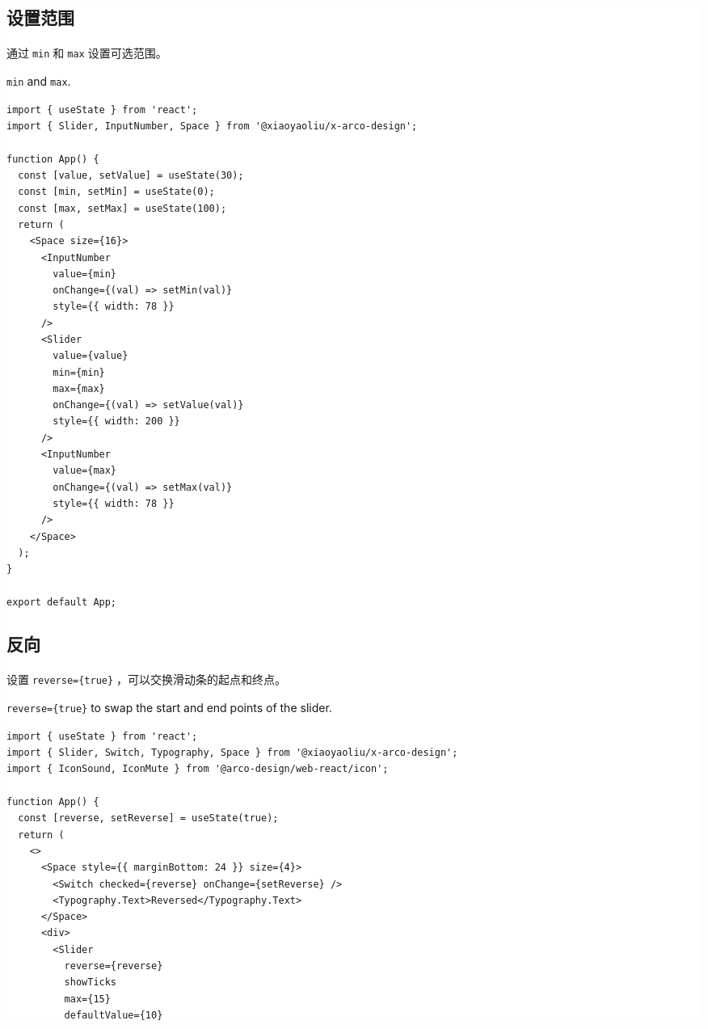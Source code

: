 ## 设置范围

通过 `min` 和 `max` 设置可选范围。

`min` and `max`.

```tsx
import { useState } from 'react';
import { Slider, InputNumber, Space } from '@xiaoyaoliu/x-arco-design';

function App() {
  const [value, setValue] = useState(30);
  const [min, setMin] = useState(0);
  const [max, setMax] = useState(100);
  return (
    <Space size={16}>
      <InputNumber
        value={min}
        onChange={(val) => setMin(val)}
        style={{ width: 78 }}
      />
      <Slider
        value={value}
        min={min}
        max={max}
        onChange={(val) => setValue(val)}
        style={{ width: 200 }}
      />
      <InputNumber
        value={max}
        onChange={(val) => setMax(val)}
        style={{ width: 78 }}
      />
    </Space>
  );
}

export default App;
```

## 反向

设置 `reverse={true}` ，可以交换滑动条的起点和终点。

`reverse={true}` to swap the start and end points of the slider.

```tsx
import { useState } from 'react';
import { Slider, Switch, Typography, Space } from '@xiaoyaoliu/x-arco-design';
import { IconSound, IconMute } from '@arco-design/web-react/icon';

function App() {
  const [reverse, setReverse] = useState(true);
  return (
    <>
      <Space style={{ marginBottom: 24 }} size={4}>
        <Switch checked={reverse} onChange={setReverse} />
        <Typography.Text>Reversed</Typography.Text>
      </Space>
      <div>
        <Slider
          reverse={reverse}
          showTicks
          max={15}
          defaultValue={10}
```